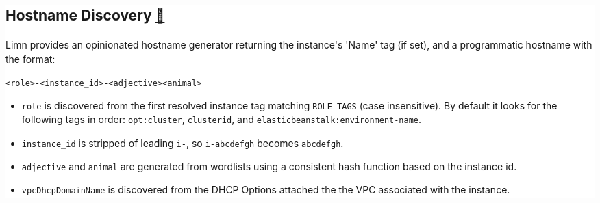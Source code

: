 ## Hostname Discovery <a name="hostname-discovery" href="#hostname-discovery">:link:</a>

Limn provides an opinionated hostname generator returning the instance's 'Name'
tag (if set), and a programmatic hostname with the format:

    <role>-<instance_id>-<adjective><animal>

 - `role` is discovered from the first resolved instance tag matching
`ROLE_TAGS` (case insensitive). By default it looks for the
following tags in order: `opt:cluster`, `clusterid`, and
`elasticbeanstalk:environment-name`.

- `instance_id` is stripped of leading `i-`, so `i-abcdefgh` becomes `abcdefgh`.

- `adjective` and `animal` are generated from wordlists using a consistent hash
function based on the instance id.

- `vpcDhcpDomainName` is discovered from the DHCP Options attached the the VPC
associated with the instance.
